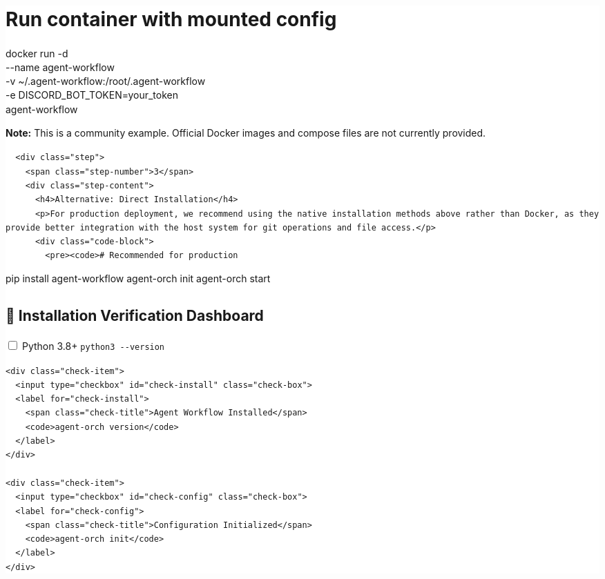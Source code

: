 # Run container with mounted config
docker run -d \
  --name agent-workflow \
  -v ~/.agent-workflow:/root/.agent-workflow \
  -e DISCORD_BOT_TOKEN=your_token \
  agent-workflow</code></pre>
          </div>
          <p><strong>Note:</strong> This is a community example. Official Docker images and compose files are not currently provided.</p>
        </div>
      </div>

      <div class="step">
        <span class="step-number">3</span>
        <div class="step-content">
          <h4>Alternative: Direct Installation</h4>
          <p>For production deployment, we recommend using the native installation methods above rather than Docker, as they provide better integration with the host system for git operations and file access.</p>
          <div class="code-block">
            <pre><code># Recommended for production
pip install agent-workflow
agent-orch init
agent-orch start</code></pre>
          </div>
        </div>
      </div>
    </div>
  </div>
</div>


<div class="verification-dashboard">
  <h2>🎯 Installation Verification Dashboard</h2>
  <div class="checklist-grid">
    <div class="check-item">
      <input type="checkbox" id="check-python" class="check-box">
      <label for="check-python">
        <span class="check-title">Python 3.8+</span>
        <code>python3 --version</code>
      </label>
    </div>
    
    <div class="check-item">
      <input type="checkbox" id="check-install" class="check-box">
      <label for="check-install">
        <span class="check-title">Agent Workflow Installed</span>
        <code>agent-orch version</code>
      </label>
    </div>
    
    <div class="check-item">
      <input type="checkbox" id="check-config" class="check-box">
      <label for="check-config">
        <span class="check-title">Configuration Initialized</span>
        <code>agent-orch init</code>
      </label>
    </div>
    